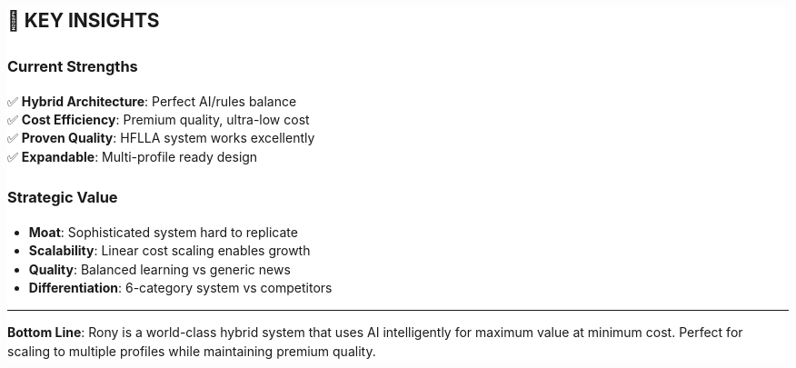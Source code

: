 
## 💎 **KEY INSIGHTS**

### **Current Strengths**
✅ **Hybrid Architecture**: Perfect AI/rules balance  
✅ **Cost Efficiency**: Premium quality, ultra-low cost  
✅ **Proven Quality**: HFLLA system works excellently  
✅ **Expandable**: Multi-profile ready design  

### **Strategic Value**
- **Moat**: Sophisticated system hard to replicate
- **Scalability**: Linear cost scaling enables growth
- **Quality**: Balanced learning vs generic news
- **Differentiation**: 6-category system vs competitors

---

**Bottom Line**: Rony is a world-class hybrid system that uses AI intelligently for maximum value at minimum cost. Perfect for scaling to multiple profiles while maintaining premium quality. 